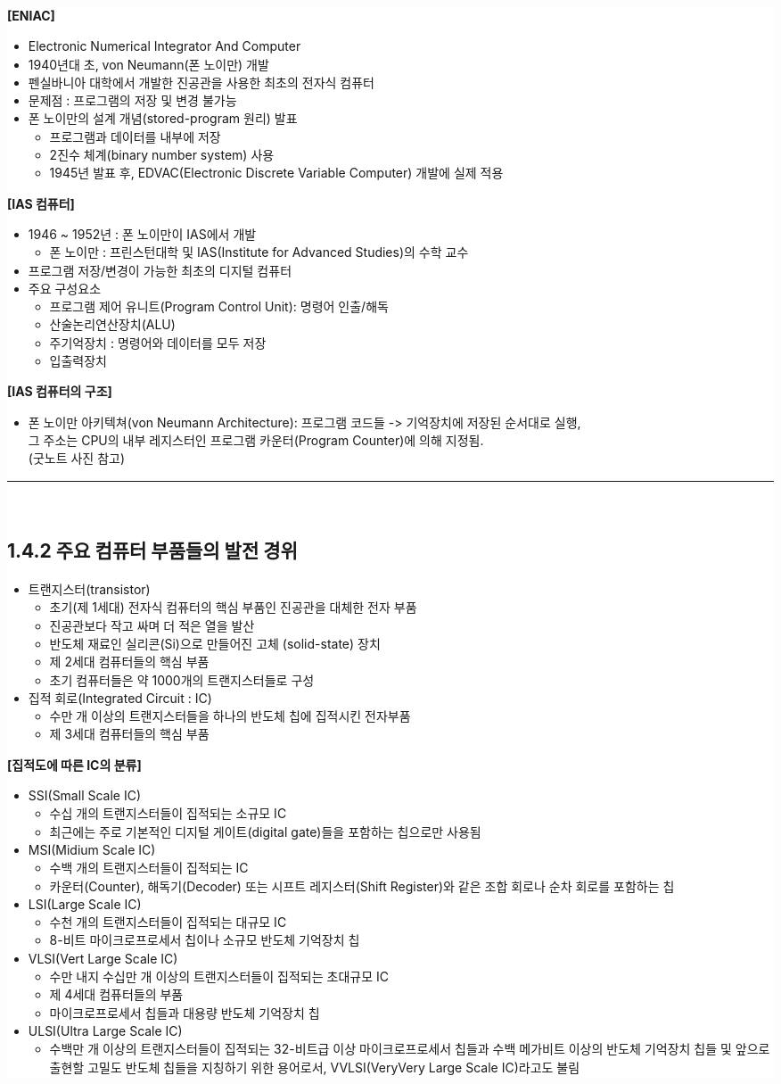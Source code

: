 
__[ENIAC]__
- Electronic Numerical Integrator And Computer
- 1940년대 초, von Neumann(폰 노이만) 개발
- 펜실바니아 대학에서 개발한 진공관을 사용한 최초의 전자식 컴퓨터
- 문제점 : 프로그램의 저장 및 변경 불가능
- 폰 노이만의 설계 개념(stored-program 원리) 발표
  - 프로그램과 데이터를 내부에 저장
  - 2진수 체계(binary number system) 사용
  - 1945년 발표 후, EDVAC(Electronic Discrete Variable Computer) 개발에 실제 적용

__[IAS 컴퓨터]__
- 1946 ~ 1952년 : 폰 노이만이 IAS에서 개발
  - 폰 노이만 : 프린스턴대학 및 IAS(Institute for Advanced Studies)의 수학 교수
- 프로그램 저장/변경이 가능한 최초의 디지털 컴퓨터
- 주요 구성요소
  - 프로그램 제어 유니트(Program Control Unit): 명령어 인출/해독
  - 산술논리연산장치(ALU)
  - 주기억장치 : 명령어와 데이터를 모두 저장
  - 입출력장치

__[IAS 컴퓨터의 구조]__
- 폰 노이만 아키텍쳐(von Neumann Architecture): 프로그램 코드들 -> 기억장치에 저장된 순서대로 실행,  
그 주소는 CPU의 내부 레지스터인 프로그램 카운터(Program Counter)에 의해 지정됨.  
(굿노트 사진 참고)

---
<br>

## __1.4.2 주요 컴퓨터 부품들의 발전 경위__
- 트랜지스터(transistor)
  - 초기(제 1세대) 전자식 컴퓨터의 핵심 부품인 진공관을 대체한 전자 부품
  - 진공관보다 작고 싸며 더 적은 열을 발산
  - 반도체 재료인 실리콘(Si)으로 만들어진 고체 (solid-state) 장치
  - 제 2세대 컴퓨터들의 핵심 부품
  - 초기 컴퓨터들은 약 1000개의 트랜지스터들로 구성
- 집적 회로(Integrated Circuit : IC)
  - 수만 개 이상의 트랜지스터들을 하나의 반도체 칩에 집적시킨 전자부품
  - 제 3세대 컴퓨터들의 핵심 부품

__[집적도에 따른 IC의 분류]__
- SSI(Small Scale IC)
  - 수십 개의 트랜지스터들이 집적되는 소규모 IC
  - 최근에는 주로 기본적인 디지털 게이트(digital gate)들을 포함하는 칩으로만 사용됨
- MSI(Midium Scale IC)
  - 수백 개의 트랜지스터들이 집적되는 IC
  - 카운터(Counter), 해독기(Decoder) 또는 시프트 레지스터(Shift Register)와 같은 조합 회로나 순차 회로를 포함하는 칩
- LSI(Large Scale IC)
  - 수천 개의 트랜지스터들이 집적되는 대규모 IC
  - 8-비트 마이크로프로세서 칩이나 소규모 반도체 기억장치 칩
- VLSI(Vert Large Scale IC)
  - 수만 내지 수십만 개 이상의 트랜지스터들이 집적되는 초대규모 IC
  - 제 4세대 컴퓨터들의 부품
  - 마이크로프로세서 칩들과 대용량 반도체 기억장치 칩
- ULSI(Ultra Large Scale IC)
  - 수백만 개 이상의 트랜지스터들이 집적되는 32-비트급 이상 마이크로프로세서 칩들과 수백 메가비트 이상의 반도체 기억장치 칩들 및 앞으로 출현할 고밀도 반도체 칩들을 지칭하기 위한 용어로서, VVLSI(VeryVery Large Scale IC)라고도 불림
